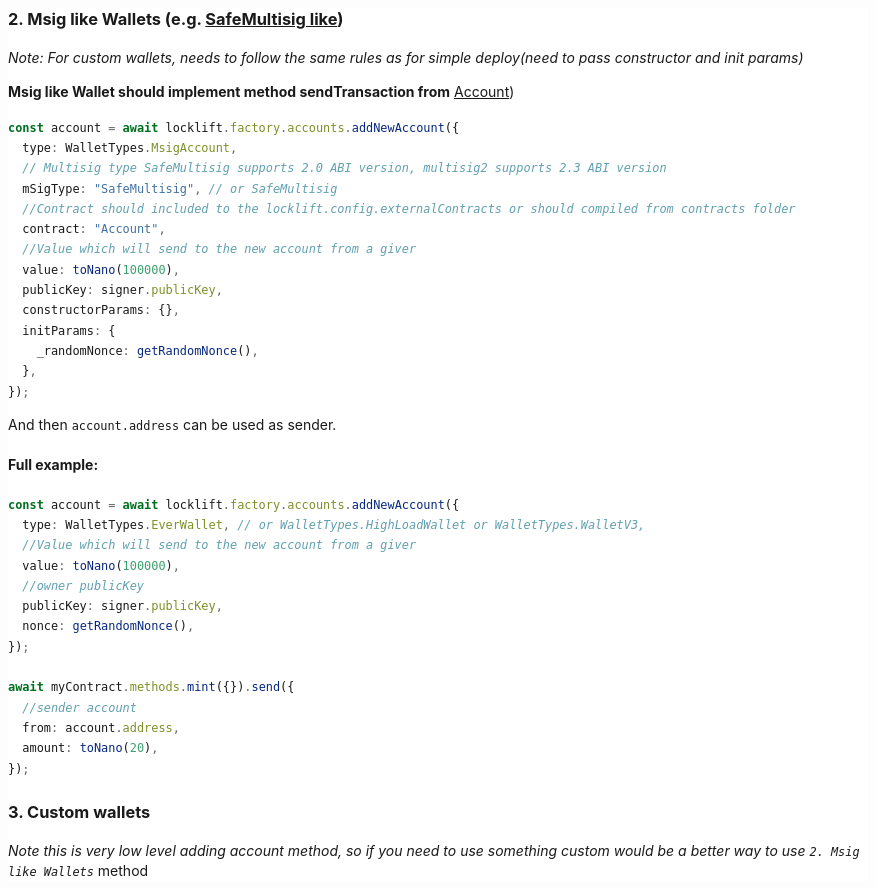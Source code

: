 ### 2. Msig like Wallets (e.g. [SafeMultisig like](https://github.com/broxus/ever-contracts/blob/master/contracts/wallets/Account.sol#L2-L3))

_Note: For custom wallets, needs to follow the same rules as for simple deploy(need to pass constructor and init
params)_

**Msig like Wallet should implement method sendTransaction
from** [Account](https://github.com/broxus/ever-contracts/blob/master/contracts/wallets/Account.sol#L2-L3))

```typescript
const account = await locklift.factory.accounts.addNewAccount({
  type: WalletTypes.MsigAccount,
  // Multisig type SafeMultisig supports 2.0 ABI version, multisig2 supports 2.3 ABI version
  mSigType: "SafeMultisig", // or SafeMultisig
  //Contract should included to the locklift.config.externalContracts or should compiled from contracts folder
  contract: "Account",
  //Value which will send to the new account from a giver
  value: toNano(100000),
  publicKey: signer.publicKey,
  constructorParams: {},
  initParams: {
    _randomNonce: getRandomNonce(),
  },
});
```

And then `account.address` can be used as sender.

#### Full example:

```typescript
const account = await locklift.factory.accounts.addNewAccount({
  type: WalletTypes.EverWallet, // or WalletTypes.HighLoadWallet or WalletTypes.WalletV3,
  //Value which will send to the new account from a giver
  value: toNano(100000),
  //owner publicKey
  publicKey: signer.publicKey,
  nonce: getRandomNonce(),
});

await myContract.methods.mint({}).send({
  //sender account
  from: account.address,
  amount: toNano(20),
});
```

### 3. Custom wallets

_Note this is very low level adding account method, so if you need to use something custom would be a better way to
use `2. Msig like Wallets`_ method
